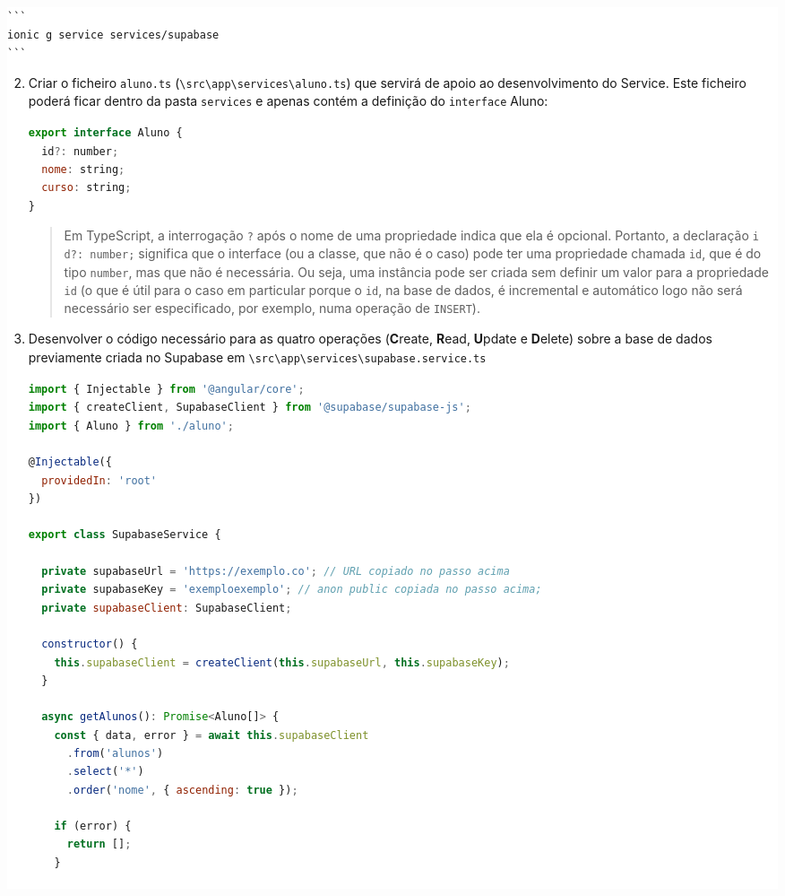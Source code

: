     ```
    ionic g service services/supabase
    ```

2. Criar o ficheiro `aluno.ts` (`\src\app\services\aluno.ts`) que servirá de apoio ao desenvolvimento do Service. Este ficheiro poderá ficar dentro da pasta `services` e apenas contém a definição do `interface` Aluno:

    ```js
    export interface Aluno {
      id?: number;
      nome: string;
      curso: string;
    }
    ```  

    > Em TypeScript, a interrogação `?` após o nome de uma propriedade indica que ela é opcional. Portanto, a declaração `id?: number;` significa que o interface (ou a classe, que não é o caso) pode ter uma propriedade chamada `id`, que é do tipo `number`, mas que não é necessária. Ou seja, uma instância pode ser criada sem definir um valor para a propriedade `id` (o que é útil para o caso em particular porque o `id`, na base de dados, é incremental e automático logo não será necessário ser especificado, por exemplo, numa operação de `INSERT`).

2. Desenvolver o código necessário para as quatro operações (**C**reate, **R**ead, **U**pdate e **D**elete) sobre a base de dados previamente criada no Supabase em `\src\app\services\supabase.service.ts`

    ```js
    import { Injectable } from '@angular/core';
    import { createClient, SupabaseClient } from '@supabase/supabase-js';
    import { Aluno } from './aluno';

    @Injectable({
      providedIn: 'root'
    })

    export class SupabaseService {

      private supabaseUrl = 'https://exemplo.co'; // URL copiado no passo acima 
      private supabaseKey = 'exemploexemplo'; // anon public copiada no passo acima;
      private supabaseClient: SupabaseClient;

      constructor() {
        this.supabaseClient = createClient(this.supabaseUrl, this.supabaseKey);
      }

      async getAlunos(): Promise<Aluno[]> {
        const { data, error } = await this.supabaseClient
          .from('alunos')
          .select('*')
          .order('nome', { ascending: true });
      
        if (error) {
          return [];
        }
      